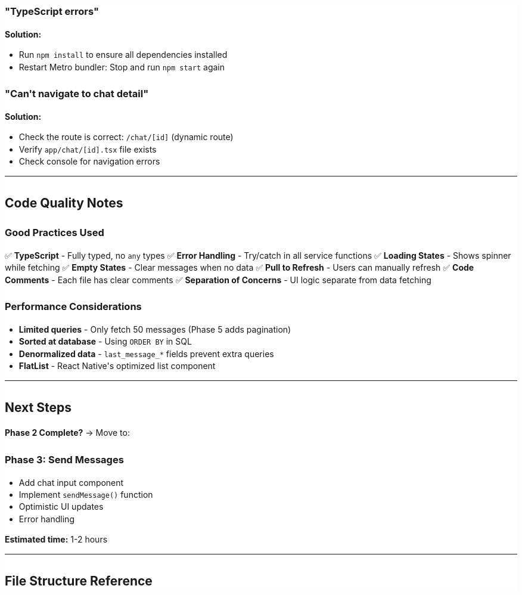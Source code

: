 ### "TypeScript errors"
**Solution:**
- Run `npm install` to ensure all dependencies installed
- Restart Metro bundler: Stop and run `npm start` again

### "Can't navigate to chat detail"
**Solution:**
- Check the route is correct: `/chat/[id]` (dynamic route)
- Verify `app/chat/[id].tsx` file exists
- Check console for navigation errors

---

## Code Quality Notes

### Good Practices Used

✅ **TypeScript** - Fully typed, no `any` types
✅ **Error Handling** - Try/catch in all service functions
✅ **Loading States** - Shows spinner while fetching
✅ **Empty States** - Clear messages when no data
✅ **Pull to Refresh** - Users can manually refresh
✅ **Code Comments** - Each file has clear comments
✅ **Separation of Concerns** - UI logic separate from data fetching

### Performance Considerations

- **Limited queries** - Only fetch 50 messages (Phase 5 adds pagination)
- **Sorted at database** - Using `ORDER BY` in SQL
- **Denormalized data** - `last_message_*` fields prevent extra queries
- **FlatList** - React Native's optimized list component

---

## Next Steps

**Phase 2 Complete?** → Move to:

### **Phase 3: Send Messages**
- Add chat input component
- Implement `sendMessage()` function
- Optimistic UI updates
- Error handling

**Estimated time:** 1-2 hours

---

## File Structure Reference
